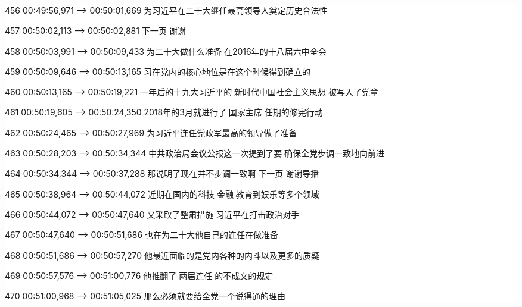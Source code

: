 456
00:49:56,971 –&gt; 00:50:01,669
为习近平在二十大继任最高领导人奠定历史合法性
 
457
00:50:02,113 –&gt; 00:50:02,881
下一页 谢谢
 
458
00:50:03,991 –&gt; 00:50:09,433
为二十大做什么准备 在2016年的十八届六中全会
 
459
00:50:09,646 –&gt; 00:50:13,165
习在党内的核心地位是在这个时候得到确立的
 
460
00:50:13,165 –&gt; 00:50:19,221
一年后的十九大习近平的 新时代中国社会主义思想 被写入了党章
 
461
00:50:19,605 –&gt; 00:50:24,350
2018年的3月就进行了 国家主席 任期的修宪行动
 
462
00:50:24,465 –&gt; 00:50:27,969
为习近平连任党政军最高的领导做了准备
 
463
00:50:28,203 –&gt; 00:50:34,344
中共政治局会议公报这一次提到了要 确保全党步调一致地向前进
 
464
00:50:34,344 –&gt; 00:50:37,288
那说明了现在并不步调一致啊 下一页 谢谢导播
 
465
00:50:38,964 –&gt; 00:50:44,072
近期在国内的科技 金融 教育到娱乐等多个领域
 
466
00:50:44,072 –&gt; 00:50:47,640
又采取了整肃措施 习近平在打击政治对手
 
467
00:50:47,640 –&gt; 00:50:51,686
也在为二十大他自己的连任在做准备
 
468
00:50:51,686 –&gt; 00:50:57,270
他最近面临的是党内各种的内斗以及更多的质疑
 
469
00:50:57,576 –&gt; 00:51:00,776
他推翻了 两届连任 的不成文的规定
 
470
00:51:00,968 –&gt; 00:51:05,025
那么必须就要给全党一个说得通的理由
 